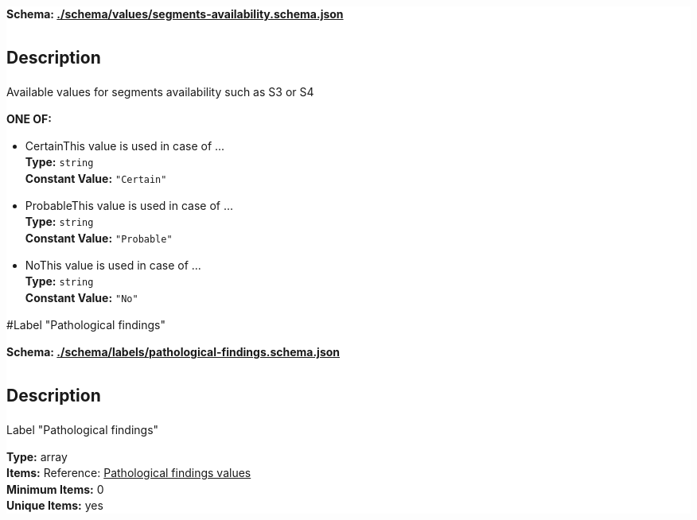 **Schema: [./schema/values/segments-availability.schema.json](./schema/values/segments-availability.schema.json)**


## Description
Available values for segments availability such as S3 or S4


 

**ONE OF:**
-    <span class="value">Certain</span><span>This value is used in case of ...</span><br/>**Type:** `string`<br/>
    **Constant Value:** `"Certain"`<br/>
     
    
    
    
    
    
    
    
    
    
-    <span class="value">Probable</span><span>This value is used in case of ...</span><br/>**Type:** `string`<br/>
    **Constant Value:** `"Probable"`<br/>
     
    
    
    
    
    
    
    
    
    
-    <span class="value">No</span><span>This value is used in case of ...</span><br/>**Type:** `string`<br/>
    **Constant Value:** `"No"`<br/>
     
    
    
    
    
    
    
    
    
    







#<a name="schemalabelspathologicalfindingsschemajson"></a>Label &quot;Pathological findings&quot;


**Schema: [./schema/labels/pathological-findings.schema.json](./schema/labels/pathological-findings.schema.json)**


## Description
Label "Pathological findings"

**Type:** array<br/>
**Items:** Reference: [Pathological findings values](#schemavaluespathologicalfindingsschemajson)<br/>**Minimum Items:** 0<br/>
**Unique Items:** yes<br/>
 